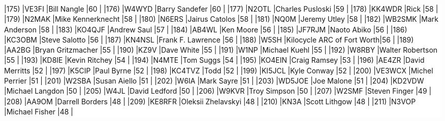 |175)  |VE3FI               |Bill Nangle                |60    |
|176)  |W4WYD               |Barry Sandefer             |60    |
|177)  |N2OTL               |Charles Pusloski           |59    |
|178)  |KK4WDR              |Rick                       |58    |
|179)  |N2MAK               |Mike Kennerknecht          |58    |
|180)  |N6ERS               |Jairus Catolos             |58    |
|181)  |NQ0M                |Jeremy Utley               |58    |
|182)  |WB2SMK              |Mark Anderson              |58    |
|183)  |KO4QJF              |Andrew Saul                |57    |
|184)  |AB4WL               |Ken Moore                  |56    |
|185)  |JF7RJM              |Naoto Abiko                |56    |
|186)  |KC3OBM              |Steve Salotto              |56    |
|187)  |KN4NSL              |Frank F. Lawrence          |56    |
|188)  |W5SH                |Kilocycle ARC of Fort Worth|56    |
|189)  |AA2BG               |Bryan Gritzmacher          |55    |
|190)  |KZ9V                |Dave White                 |55    |
|191)  |W1NP                |Michael Kuehl              |55    |
|192)  |W8RBY               |Walter Robertson           |55    |
|193)  |KD8IE               |Kevin Ritchey              |54    |
|194)  |N4MTE               |Tom Suggs                  |54    |
|195)  |KO4EIN              |Craig Ramsey               |53    |
|196)  |AE4ZR               |David Merritts             |52    |
|197)  |K5CIP               |Paul Byrne                 |52    |
|198)  |KC4TVZ              |Todd                       |52    |
|199)  |KI5JCL              |Kyle Conway                |52    |
|200)  |VE3WCX              |Michel Perrier             |51    |
|201)  |W2SBA               |Susan Aiello               |51    |
|202)  |W6IA                |Mark Sayre                 |51    |
|203)  |WD5JOE              |Joe Malone                 |51    |
|204)  |KD2VDW              |Michael Langdon            |50    |
|205)  |W4JL                |David Ledford              |50    |
|206)  |W9KVR               |Troy Simpson               |50    |
|207)  |W2SMF               |Steven Finger              |49    |
|208)  |AA9OM               |Darrell Borders            |48    |
|209)  |KE8RFR              |Oleksii Zhelavskyi         |48    |
|210)  |KN3A                |Scott Lithgow              |48    |
|211)  |N3VOP               |Michael Fisher             |48    |